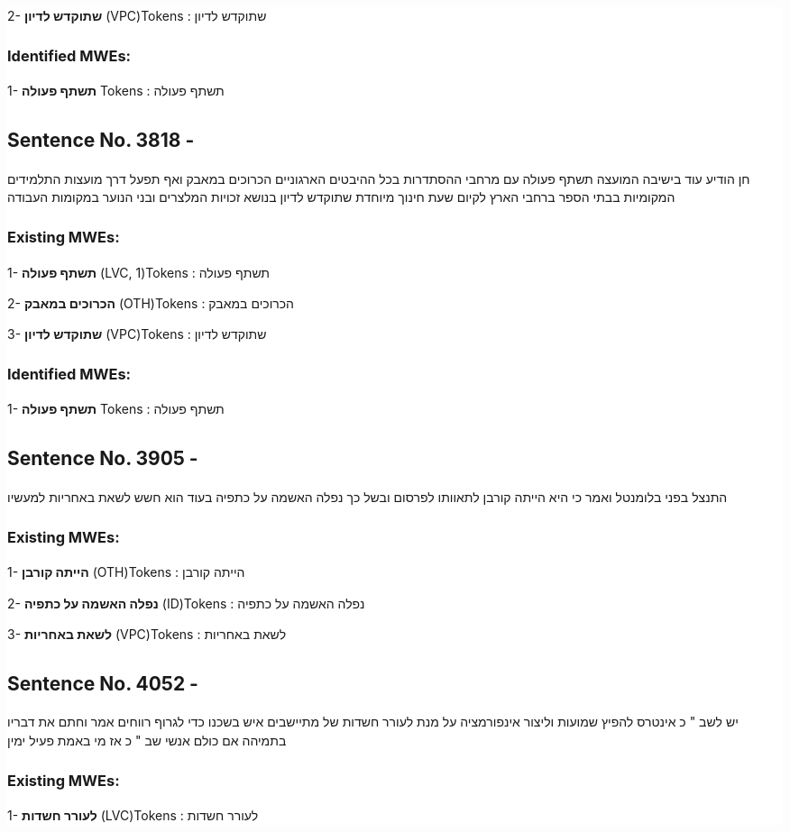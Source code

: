 2- **שתוקדש לדיון** (VPC)Tokens : 
שתוקדש
לדיון

### Identified MWEs: 
1- **תשתף פעולה** Tokens : 
תשתף
פעולה

## Sentence No. 3818 - 
חן הודיע עוד בישיבה המועצה תשתף פעולה עם מרחבי ההסתדרות בכל ההיבטים הארגוניים הכרוכים במאבק ואף תפעל דרך מועצות התלמידים המקומיות בבתי הספר ברחבי הארץ לקיום שעת חינוך מיוחדת שתוקדש לדיון בנושא זכויות המלצרים ובני הנוער במקומות העבודה
### Existing MWEs: 
1- **תשתף פעולה** (LVC, 1)Tokens : 
תשתף
פעולה

2- **הכרוכים במאבק** (OTH)Tokens : 
הכרוכים
במאבק

3- **שתוקדש לדיון** (VPC)Tokens : 
שתוקדש
לדיון

### Identified MWEs: 
1- **תשתף פעולה** Tokens : 
תשתף
פעולה

## Sentence No. 3905 - 
התנצל בפני בלומנטל ואמר כי היא הייתה קורבן לתאוותו לפרסום ובשל כך נפלה האשמה על כתפיה בעוד הוא חשש לשאת באחריות למעשיו
### Existing MWEs: 
1- **הייתה קורבן** (OTH)Tokens : 
הייתה
קורבן

2- **נפלה האשמה על כתפיה** (ID)Tokens : 
נפלה
האשמה
על
כתפיה

3- **לשאת באחריות** (VPC)Tokens : 
לשאת
באחריות

## Sentence No. 4052 - 
יש לשב " כ אינטרס להפיץ שמועות וליצור אינפורמציה על מנת לעורר חשדות של מתיישבים איש בשכנו כדי לגרוף רווחים אמר וחתם את דבריו בתמיהה אם כולם אנשי שב " כ אז מי באמת פעיל ימין
### Existing MWEs: 
1- **לעורר חשדות** (LVC)Tokens : 
לעורר
חשדות
